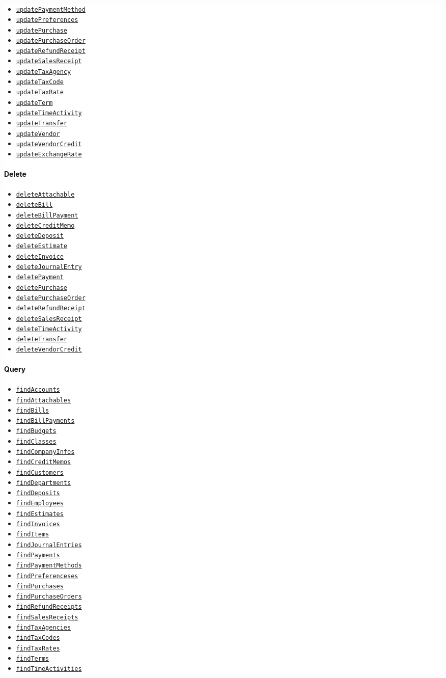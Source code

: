 * [`updatePaymentMethod`](#updatePaymentMethod)
* [`updatePreferences`](#updatePreferences)
* [`updatePurchase`](#updatePurchase)
* [`updatePurchaseOrder`](#updatePurchaseOrder)
* [`updateRefundReceipt`](#updateRefundReceipt)
* [`updateSalesReceipt`](#updateSalesReceipt)
* [`updateTaxAgency`](#updateTaxAgency)
* [`updateTaxCode`](#updateTaxCode)
* [`updateTaxRate`](#updateTaxRate)
* [`updateTerm`](#updateTerm)
* [`updateTimeActivity`](#updateTimeActivity)
* [`updateTransfer`](#updateTransfer)
* [`updateVendor`](#updateVendor)
* [`updateVendorCredit`](#updateVendorCredit)
* [`updateExchangeRate`](#updateExchangeRate)

#### Delete

* [`deleteAttachable`](#deleteAttachable)
* [`deleteBill`](#deleteBill)
* [`deleteBillPayment`](#deleteBillPayment)
* [`deleteCreditMemo`](#deleteCreditMemo)
* [`deleteDeposit`](#deleteDeposit)
* [`deleteEstimate`](#deleteEstimate)
* [`deleteInvoice`](#deleteInvoice)
* [`deleteJournalEntry`](#deleteJournalEntry)
* [`deletePayment`](#deletePayment)
* [`deletePurchase`](#deletePurchase)
* [`deletePurchaseOrder`](#deletePurchaseOrder)
* [`deleteRefundReceipt`](#deleteRefundReceipt)
* [`deleteSalesReceipt`](#deleteSalesReceipt)
* [`deleteTimeActivity`](#deleteTimeActivity)
* [`deleteTransfer`](#deleteTransfer)
* [`deleteVendorCredit`](#deleteVendorCredit)

#### Query

* [`findAccounts`](#findAccounts)
* [`findAttachables`](#findAttachables)
* [`findBills`](#findBills)
* [`findBillPayments`](#findBillPayments)
* [`findBudgets`](#findBudgets)
* [`findClasses`](#findClasses)
* [`findCompanyInfos`](#findCompanyInfos)
* [`findCreditMemos`](#findCreditMemos)
* [`findCustomers`](#findCustomers)
* [`findDepartments`](#findDepartments)
* [`findDeposits`](#findDeposits)
* [`findEmployees`](#findEmployees)
* [`findEstimates`](#findEstimates)
* [`findInvoices`](#findInvoices)
* [`findItems`](#findItems)
* [`findJournalEntries`](#findJournalEntries)
* [`findPayments`](#findPayments)
* [`findPaymentMethods`](#findPaymentMethods)
* [`findPreferenceses`](#findPreferenceses)
* [`findPurchases`](#findPurchases)
* [`findPurchaseOrders`](#findPurchaseOrders)
* [`findRefundReceipts`](#findRefundReceipts)
* [`findSalesReceipts`](#findSalesReceipts)
* [`findTaxAgencies`](#findTaxAgencies)
* [`findTaxCodes`](#findTaxCodes)
* [`findTaxRates`](#findTaxRates)
* [`findTerms`](#findTerms)
* [`findTimeActivities`](#findTimeActivities)